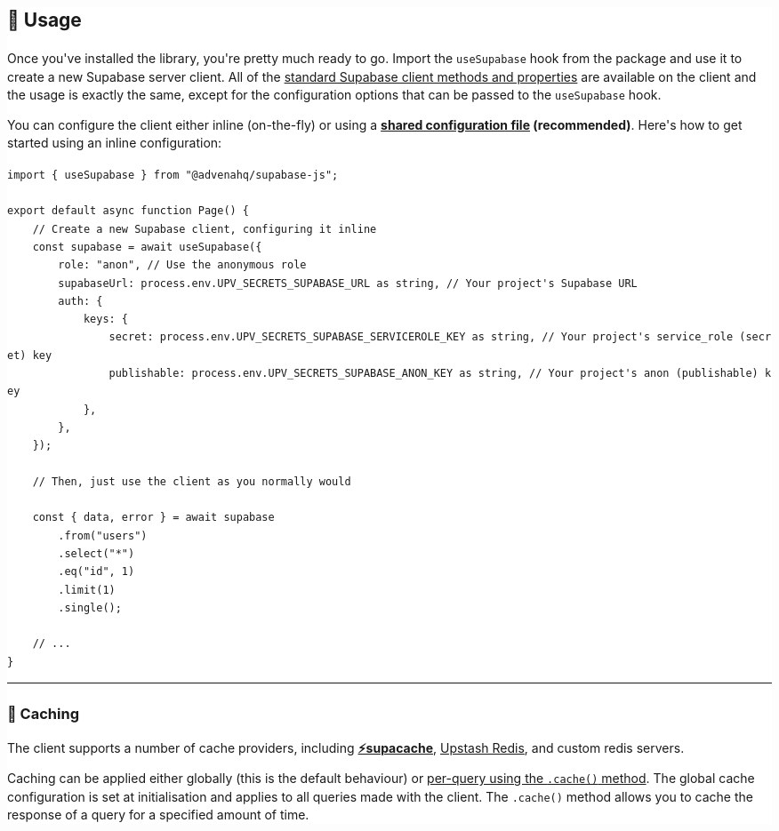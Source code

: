 ## 🚗 Usage
Once you've installed the library, you're pretty much ready to go. Import the `useSupabase` hook from the package and use it to create a new Supabase server client. All of the [standard Supabase client methods and properties](https://supabase.com/docs/reference/javascript/select) are available on the client and the usage is exactly the same, except for the configuration options that can be passed to the `useSupabase` hook.

You can configure the client either inline (on-the-fly) or using a **[shared configuration file](#shared-configuration) (recommended)**. Here's how to get started using an inline configuration:

```tsx
import { useSupabase } from "@advenahq/supabase-js";

export default async function Page() {
    // Create a new Supabase client, configuring it inline
    const supabase = await useSupabase({
        role: "anon", // Use the anonymous role
        supabaseUrl: process.env.UPV_SECRETS_SUPABASE_URL as string, // Your project's Supabase URL
        auth: {
            keys: {
                secret: process.env.UPV_SECRETS_SUPABASE_SERVICEROLE_KEY as string, // Your project's service_role (secret) key
                publishable: process.env.UPV_SECRETS_SUPABASE_ANON_KEY as string, // Your project's anon (publishable) key
            },
        },
    });

    // Then, just use the client as you normally would

    const { data, error } = await supabase
        .from("users")
        .select("*")
        .eq("id", 1)
        .limit(1)
        .single();

    // ...
}
```

---

### 💾 Caching 

The client supports a number of cache providers, including [**⚡supacache**](https://github.com/AdvenaHQ/supacache), [Upstash Redis](https://upstash.com/docs/redis/sdks/ts/overview), and custom redis servers.

Caching can be applied either globally (this is the default behaviour) or [per-query using the `.cache()` method](#the-cache-method). The global cache configuration is set at initialisation and applies to all queries made with the client. The `.cache()` method allows you to cache the response of a query for a specified amount of time.
